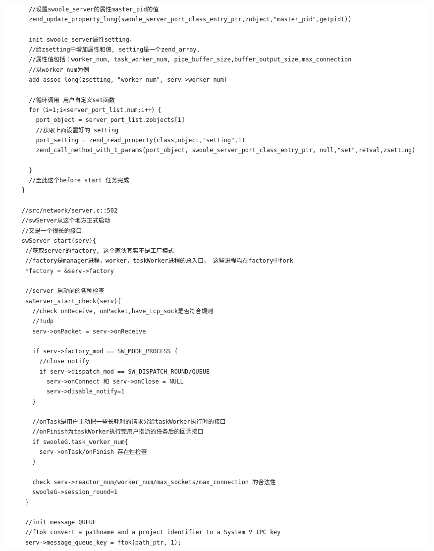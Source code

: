            //设置swoole_server的属性master_pid的值
           zend_update_property_long(swoole_server_port_class_entry_ptr,zobject,"master_pid",getpid())

           init swoole_server属性setting，
           //给zsetting中增加属性和值, setting是一个zend_array,
           //属性值包括：worker_num, task_worker_num, pipe_buffer_size,buffer_output_size,max_connection
           //以worker_num为例
           add_assoc_long(zsetting, "worker_num", serv->worker_num)

           //循环调用 用户自定义set函数
           for（i=1;i<server_port_list.num;i++）{
             port_object = server_port_list.zobjects[i]
             //获取上面设置好的 setting
             port_setting = zend_read_property(class,object,"setting",1)
             zend_call_method_with_1_params(port_object, swoole_server_port_class_entry_ptr, null,"set",retval,zsetting)

           }
           //至此这个before start 任务完成
         }

         //src/network/server.c::502
         //swServer从这个地方正式启动
         //又是一个很长的接口
         swServer_start(serv){
          //获取server的factory, 这个家伙其实不是工厂模式
          //factory是manager进程，worker，taskWorker进程的总入口， 这些进程均在factory中fork
          *factory = &serv->factory

          //server 启动前的各种检查
          swServer_start_check(serv){
            //check onReceive, onPacket,have_tcp_sock是否符合规则
            //!udp
            serv->onPacket = serv->onReceive

            if serv->factory_mod == SW_MODE_PROCESS {
              //close notify
              if serv->dispatch_mod == SW_DISPATCH_ROUND/QUEUE
                serv->onConnect 和 serv->onClose = NULL
                serv->disable_notify=1
            }

            //onTask是用户主动把一些长耗时的请求分给taskWorker执行时的接口
            //onFinish为taskWorker执行完用户指派的任务后的回调接口
            if swooleG.task_worker_num{
              serv->onTask/onFinish 存在性检查
            }

            check serv->reactor_num/worker_num/max_sockets/max_connection 的合法性
            swooleG->session_round=1
          }

          //init message QUEUE
          //ftok convert a pathname and a project identifier to a System V IPC key
          serv->message_queue_key = ftok(path_ptr, 1);
